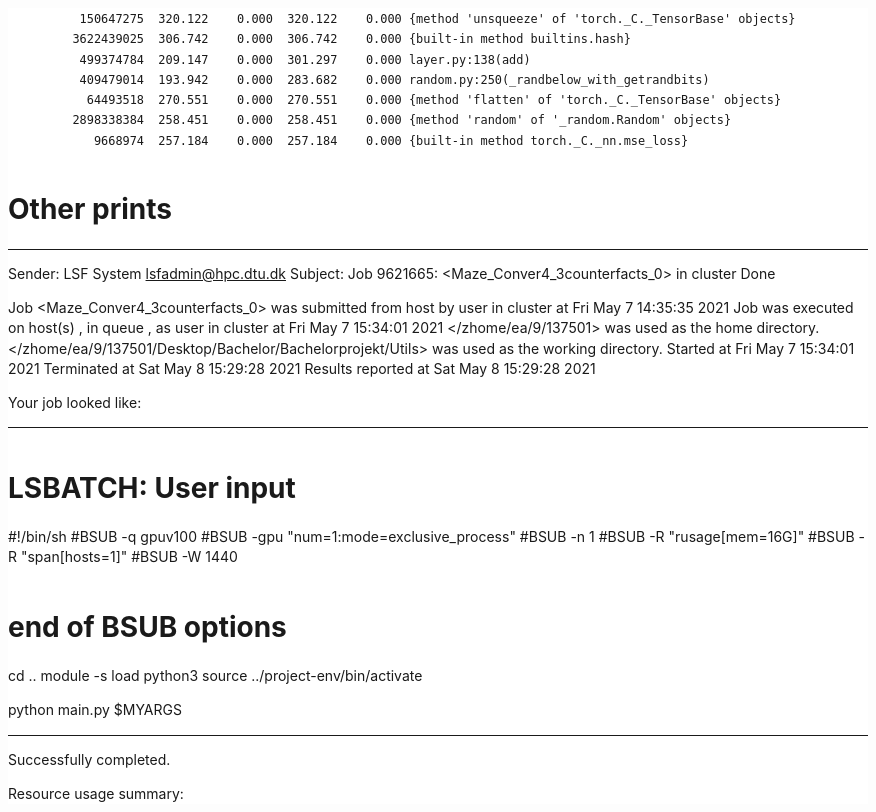               150647275  320.122    0.000  320.122    0.000 {method 'unsqueeze' of 'torch._C._TensorBase' objects}
             3622439025  306.742    0.000  306.742    0.000 {built-in method builtins.hash}
              499374784  209.147    0.000  301.297    0.000 layer.py:138(add)
              409479014  193.942    0.000  283.682    0.000 random.py:250(_randbelow_with_getrandbits)
               64493518  270.551    0.000  270.551    0.000 {method 'flatten' of 'torch._C._TensorBase' objects}
             2898338384  258.451    0.000  258.451    0.000 {method 'random' of '_random.Random' objects}
                9668974  257.184    0.000  257.184    0.000 {built-in method torch._C._nn.mse_loss}


# Other prints


------------------------------------------------------------
Sender: LSF System <lsfadmin@hpc.dtu.dk>
Subject: Job 9621665: <Maze_Conver4_3counterfacts_0> in cluster <dcc> Done

Job <Maze_Conver4_3counterfacts_0> was submitted from host <gbarlogin1> by user <s183914> in cluster <dcc> at Fri May  7 14:35:35 2021
Job was executed on host(s) <n-62-20-14>, in queue <gpuv100>, as user <s183914> in cluster <dcc> at Fri May  7 15:34:01 2021
</zhome/ea/9/137501> was used as the home directory.
</zhome/ea/9/137501/Desktop/Bachelor/Bachelorprojekt/Utils> was used as the working directory.
Started at Fri May  7 15:34:01 2021
Terminated at Sat May  8 15:29:28 2021
Results reported at Sat May  8 15:29:28 2021

Your job looked like:

------------------------------------------------------------
# LSBATCH: User input
#!/bin/sh
#BSUB -q gpuv100
#BSUB -gpu "num=1:mode=exclusive_process"
#BSUB -n 1
#BSUB -R "rusage[mem=16G]"
#BSUB -R "span[hosts=1]"
#BSUB -W 1440
# end of BSUB options
cd ..
module -s load python3
source ../project-env/bin/activate

python main.py $MYARGS


------------------------------------------------------------

Successfully completed.

Resource usage summary:
